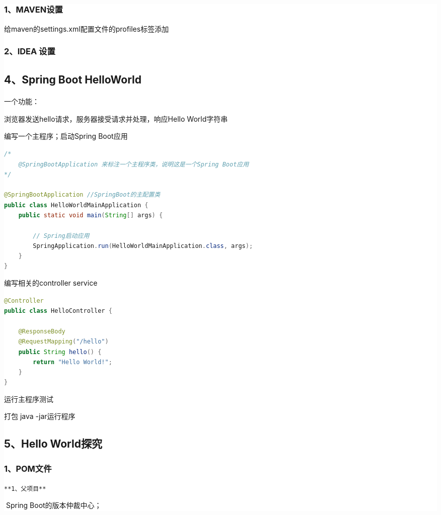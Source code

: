   ### 1、MAVEN设置 

  给maven的settings.xml配置文件的profiles标签添加

  ### 2、IDEA 设置

## 4、Spring Boot HelloWorld

一个功能：

浏览器发送hello请求，服务器接受请求并处理，响应Hello World字符串

编写一个主程序；启动Spring Boot应用

```java
/*
    @SpringBootApplication 来标注一个主程序类，说明这是一个Spring Boot应用
*/

@SpringBootApplication //SpringBoot的主配置类
public class HelloWorldMainApplication {
    public static void main(String[] args) {

        // Spring启动应用
        SpringApplication.run(HelloWorldMainApplication.class, args);
    }
}
```

编写相关的controller service

```java
@Controller
public class HelloController {

    @ResponseBody
    @RequestMapping("/hello")
    public String hello() {
        return "Hello World!";
    }
}
```

运行主程序测试

打包 java -jar运行程序

## 5、Hello World探究

### 1、POM文件

 	**1、父项目**

​	Spring Boot的版本仲裁中心；
